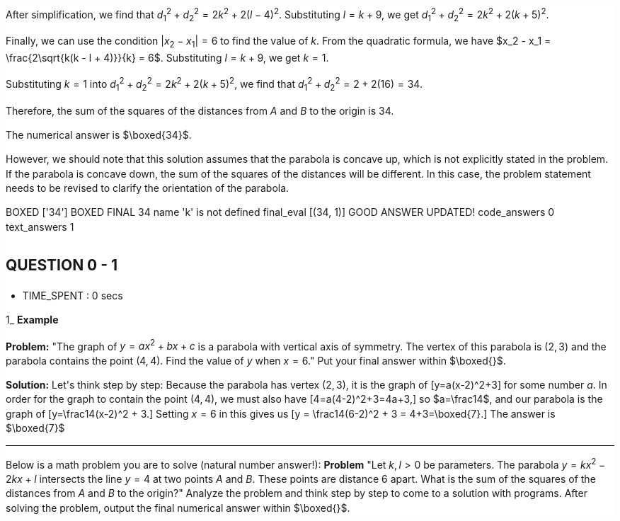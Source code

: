 After simplification, we find that $d_1^2 + d_2^2 = 2k^2 + 2(l - 4)^2$. Substituting $l = k + 9$, we get $d_1^2 + d_2^2 = 2k^2 + 2(k + 5)^2$.

Finally, we can use the condition $|x_2 - x_1| = 6$ to find the value of $k$. From the quadratic formula, we have $x_2 - x_1 = \frac{2\sqrt{k(k - l + 4)}}{k} = 6$. Substituting $l = k + 9$, we get $k = 1$.

Substituting $k = 1$ into $d_1^2 + d_2^2 = 2k^2 + 2(k + 5)^2$, we find that $d_1^2 + d_2^2 = 2 + 2(16) = 34$.

Therefore, the sum of the squares of the distances from $A$ and $B$ to the origin is 34.

The numerical answer is $\boxed{34}$.

However, we should note that this solution assumes that the parabola is concave up, which is not explicitly stated in the problem. If the parabola is concave down, the sum of the squares of the distances will be different. In this case, the problem statement needs to be revised to clarify the orientation of the parabola.

BOXED ['34']
BOXED FINAL 34
name 'k' is not defined final_eval
[(34, 1)]
GOOD ANSWER UPDATED!
code_answers 0 text_answers 1



## QUESTION 0 - 1 
- TIME_SPENT : 0 secs

1_
**Example**

**Problem:** 
"The graph of $y=ax^2 + bx + c$ is a parabola with vertical axis of symmetry.  The vertex of this parabola is $(2,3)$ and the parabola contains the point $(4,4)$.  Find the value of $y$ when $x=6$."
Put your final answer within $\boxed{}$.

**Solution:** 
Let's think step by step:
Because the parabola has vertex $(2,3)$, it is the graph of  \[y=a(x-2)^2+3\] for some number $a$.  In order for the graph to contain the point $(4,4)$, we must also have  \[4=a(4-2)^2+3=4a+3,\] so $a=\frac14$, and our parabola is the graph of \[y=\frac14(x-2)^2 + 3.\] Setting $x=6$ in this gives us  \[y = \frac14(6-2)^2 + 3 = 4+3=\boxed{7}.\] The answer is $\boxed{7}$


---

Below is a math problem you are to solve (natural number answer!):
**Problem**
"Let $k, l > 0$ be parameters. The parabola $y = kx^2 - 2kx + l$ intersects the line $y = 4$ at two points $A$ and $B$. These points are distance 6 apart. What is the sum of the squares of the distances from $A$ and $B$ to the origin?"
Analyze the problem and think step by step to come to a solution with programs. After solving the problem, output the final numerical answer within $\boxed{}$.
